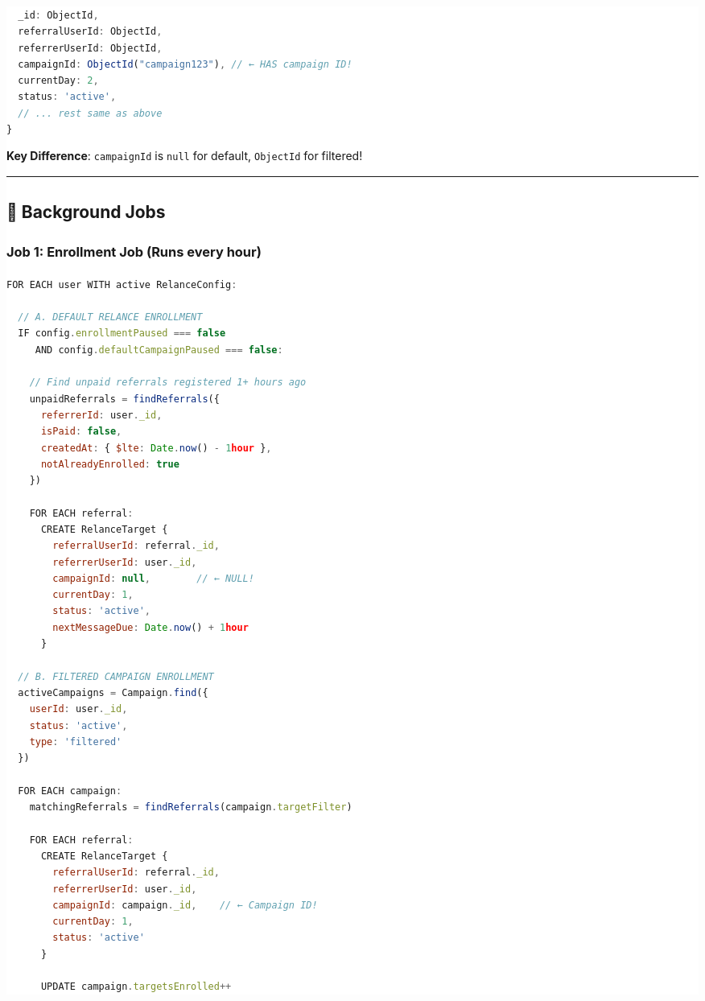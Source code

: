 ```javascript
  _id: ObjectId,
  referralUserId: ObjectId,
  referrerUserId: ObjectId,
  campaignId: ObjectId("campaign123"), // ← HAS campaign ID!
  currentDay: 2,
  status: 'active',
  // ... rest same as above
}
```

**Key Difference**: `campaignId` is `null` for default, `ObjectId` for filtered!

---

## 🔄 Background Jobs

### Job 1: Enrollment Job (Runs every hour)

```javascript
FOR EACH user WITH active RelanceConfig:

  // A. DEFAULT RELANCE ENROLLMENT
  IF config.enrollmentPaused === false
     AND config.defaultCampaignPaused === false:

    // Find unpaid referrals registered 1+ hours ago
    unpaidReferrals = findReferrals({
      referrerId: user._id,
      isPaid: false,
      createdAt: { $lte: Date.now() - 1hour },
      notAlreadyEnrolled: true
    })

    FOR EACH referral:
      CREATE RelanceTarget {
        referralUserId: referral._id,
        referrerUserId: user._id,
        campaignId: null,        // ← NULL!
        currentDay: 1,
        status: 'active',
        nextMessageDue: Date.now() + 1hour
      }

  // B. FILTERED CAMPAIGN ENROLLMENT
  activeCampaigns = Campaign.find({
    userId: user._id,
    status: 'active',
    type: 'filtered'
  })

  FOR EACH campaign:
    matchingReferrals = findReferrals(campaign.targetFilter)

    FOR EACH referral:
      CREATE RelanceTarget {
        referralUserId: referral._id,
        referrerUserId: user._id,
        campaignId: campaign._id,    // ← Campaign ID!
        currentDay: 1,
        status: 'active'
      }

      UPDATE campaign.targetsEnrolled++
```